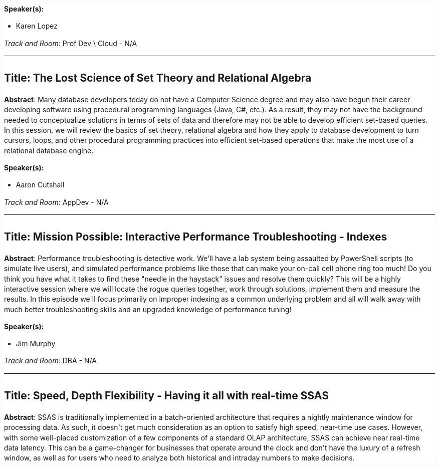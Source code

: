 **Speaker(s):**
- Karen Lopez
 
*Track and Room*: Prof Dev \ Cloud - N/A
 
----------------------------------------------------------------------------------- 
 
 
## Title: The Lost Science of Set Theory and Relational Algebra
 
**Abstract**:
Many database developers today do not have a Computer Science degree and may also have begun their career developing software using procedural programming languages (Java, C#, etc.).  As a result, they may not have the background needed to conceptualize solutions in terms of sets of data and therefore may not be able to develop efficient set-based queries.  In this session, we will review the basics of set theory, relational algebra and how they apply to database development to turn cursors, loops, and other procedural programming practices into efficient set-based operations that make the most use of a relational database engine.
 
**Speaker(s):**
- Aaron Cutshall
 
*Track and Room*: AppDev - N/A
 
----------------------------------------------------------------------------------- 
 
 
## Title: Mission Possible: Interactive Performance Troubleshooting - Indexes
 
**Abstract**:
Performance troubleshooting is detective work. We'll have a lab system being assaulted by PowerShell scripts  (to simulate live users), and simulated performance problems like those that can make your on-call cell phone ring too much! Do you think you have what it takes to find these "needle in the haystack" issues and resolve them quickly?  This will be a highly interactive session where we will locate the rogue queries together, work through solutions, implement them and measure the results.  In this episode we'll focus primarily on improper indexing as a common underlying problem and all will walk away with much better troubleshooting skills and an upgraded knowledge of performance tuning!
 
**Speaker(s):**
- Jim Murphy
 
*Track and Room*: DBA - N/A
 
----------------------------------------------------------------------------------- 
 
 
## Title: Speed, Depth  Flexibility - Having it all with real-time SSAS
 
**Abstract**:
SSAS is traditionally implemented in a batch-oriented architecture that requires a nightly maintenance window for processing data. As such, it doesn't get much consideration as an option to satisfy high speed, near-time use cases. However, with some well-placed customization of a few components of a standard OLAP architecture, SSAS can achieve near real-time data latency. This can be a game-changer for businesses that operate around the clock and don't have the luxury of a refresh window, as well as for users who need to analyze both historical and intraday numbers to make decisions.
